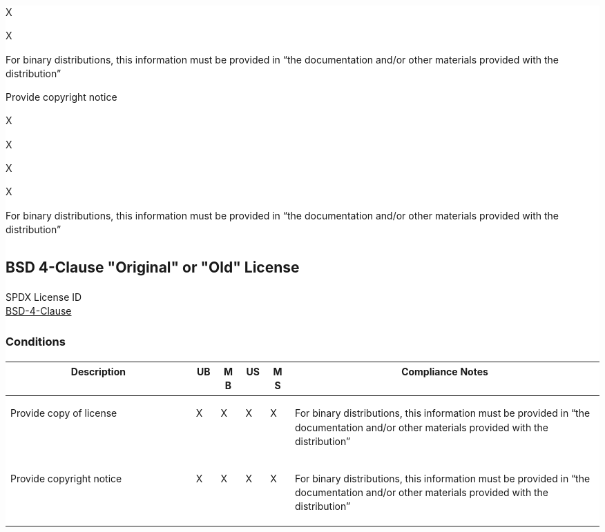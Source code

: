 <td><p>X</p></td>
<td><p>X</p></td>
<td><p>For binary distributions, this information must be provided in “the documentation and/or other materials provided with the distribution”</p></td>
</tr>
<tr class="even">
<td><p>Provide copyright notice</p></td>
<td><p>X</p></td>
<td><p>X</p></td>
<td><p>X</p></td>
<td><p>X</p></td>
<td><p>For binary distributions, this information must be provided in “the documentation and/or other materials provided with the distribution”</p></td>
</tr>
</tbody>
</table>

BSD 4-Clause "Original" or "Old" License
----------------------------------------

SPDX License ID  
[BSD-4-Clause](https://spdx.org/licenses/BSD-4-Clause.html)

### Conditions

<table>
<colgroup>
<col style="width: 30%" />
<col style="width: 4%" />
<col style="width: 4%" />
<col style="width: 4%" />
<col style="width: 4%" />
<col style="width: 50%" />
</colgroup>
<thead>
<tr class="header">
<th>Description</th>
<th>UB</th>
<th>MB</th>
<th>US</th>
<th>MS</th>
<th>Compliance Notes</th>
</tr>
</thead>
<tbody>
<tr class="odd">
<td><p>Provide copy of license</p></td>
<td><p>X</p></td>
<td><p>X</p></td>
<td><p>X</p></td>
<td><p>X</p></td>
<td><p>For binary distributions, this information must be provided in “the documentation and/or other materials provided with the distribution”</p></td>
</tr>
<tr class="even">
<td><p>Provide copyright notice</p></td>
<td><p>X</p></td>
<td><p>X</p></td>
<td><p>X</p></td>
<td><p>X</p></td>
<td><p>For binary distributions, this information must be provided in “the documentation and/or other materials provided with the distribution”</p></td>
</tr>
<tr class="odd">